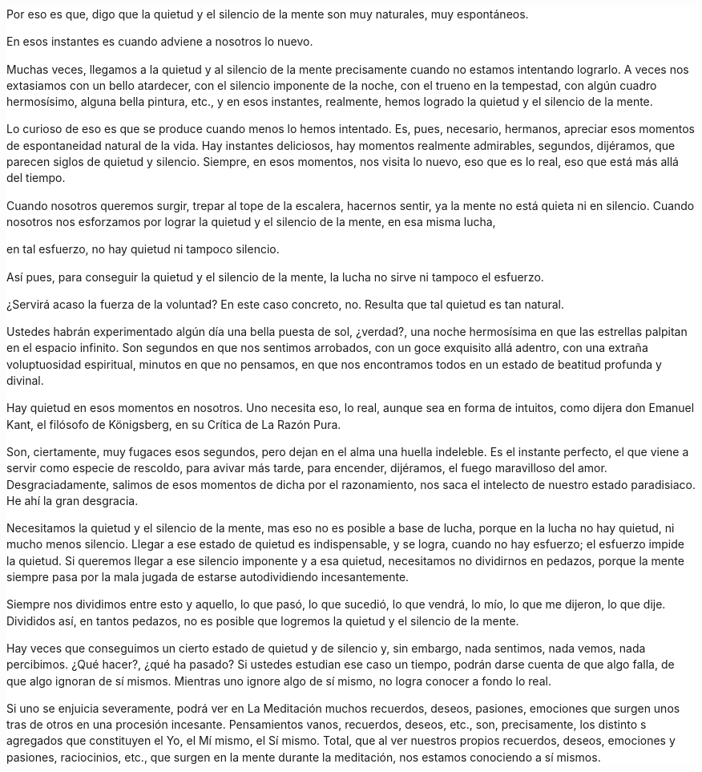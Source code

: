 Por eso es que, digo que la quietud y el silencio de la mente son muy naturales, muy espontáneos.

En esos instantes es cuando adviene a nosotros lo nuevo.

Muchas veces, llegamos a la quietud y al silencio de la mente precisamente cuando no estamos intentando lograrlo. A veces nos extasiamos con un bello atardecer, con el silencio imponente de la noche, con el trueno en la tempestad, con algún cuadro hermosísimo, alguna bella pintura, etc., y en esos instantes, realmente, hemos logrado la quietud y el silencio de la mente.

Lo curioso de eso es que se produce cuando menos lo hemos intentado. Es, pues, necesario, hermanos, apreciar esos momentos de espontaneidad natural de la vida. Hay instantes deliciosos, hay momentos realmente admirables, segundos, dijéramos, que parecen siglos de quietud y silencio. Siempre, en esos momentos, nos visita lo nuevo, eso que es lo real, eso que está más allá del tiempo.

Cuando nosotros queremos surgir, trepar al tope de la escalera, hacernos sentir, ya la mente no está quieta ni en silencio. Cuando nosotros nos esforzamos por lograr la quietud y el silencio de la mente, en esa misma lucha,

en tal esfuerzo, no hay quietud ni tampoco silencio.

Así pues, para conseguir la quietud y el silencio de la mente, la lucha no sirve ni tampoco el esfuerzo.

¿Servirá acaso la fuerza de la voluntad? En este caso concreto, no. Resulta que tal quietud es tan natural.

Ustedes habrán experimentado algún día una bella puesta de sol, ¿verdad?, una noche hermosísima en que las estrellas palpitan en el espacio infinito. Son segundos en que nos sentimos arrobados, con un goce exquisito allá adentro, con una extraña voluptuosidad espiritual, minutos en que no pensamos, en que nos encontramos todos en un estado de beatitud profunda y divinal.

Hay quietud en esos momentos en nosotros. Uno necesita eso, lo real, aunque sea en forma de intuitos, como dijera don Emanuel Kant, el filósofo de Königsberg, en su Crítica de La Razón Pura.

Son, ciertamente, muy fugaces esos segundos, pero dejan en el alma una huella indeleble. Es el instante perfecto, el que viene a servir como especie de rescoldo, para avivar más tarde, para encender, dijéramos, el fuego maravilloso del amor. Desgraciadamente, salimos de esos momentos de dicha por el razonamiento, nos saca el intelecto de nuestro estado paradisiaco. He ahí la gran desgracia.

Necesitamos la quietud y el silencio de la mente, mas eso no es posible a base de lucha, porque en la lucha no hay quietud, ni mucho menos silencio. Llegar a ese estado de quietud es indispensable, y se logra, cuando no hay esfuerzo; el esfuerzo impide la quietud. Si queremos llegar a ese silencio imponente y a esa quietud, necesitamos no dividirnos en pedazos, porque la mente siempre pasa por la mala jugada de estarse autodividiendo incesantemente.

Siempre nos dividimos entre esto y aquello, lo que pasó, lo que sucedió, lo que vendrá, lo mío, lo que me dijeron, lo que dije. Divididos así, en tantos pedazos, no es posible que logremos la quietud y el silencio de la mente.

Hay veces que conseguimos un cierto estado de quietud y de silencio y, sin embargo, nada sentimos, nada vemos, nada percibimos. ¿Qué hacer?, ¿qué ha pasado? Si ustedes estudian ese caso un tiempo, podrán darse cuenta de que algo falla, de que algo ignoran de sí mismos. Mientras uno ignore algo de sí mismo, no logra conocer a fondo lo real.

Si uno se enjuicia severamente, podrá ver en La Meditación muchos recuerdos, deseos, pasiones, emociones que surgen unos tras de otros en una procesión incesante. Pensamientos vanos, recuerdos, deseos, etc., son, precisamente, los distinto s agregados que constituyen el Yo, el Mí mismo, el Sí mismo. Total, que al ver nuestros propios recuerdos, deseos, emociones y pasiones, raciocinios, etc., que surgen en la mente durante la meditación, nos estamos conociendo a sí mismos.
